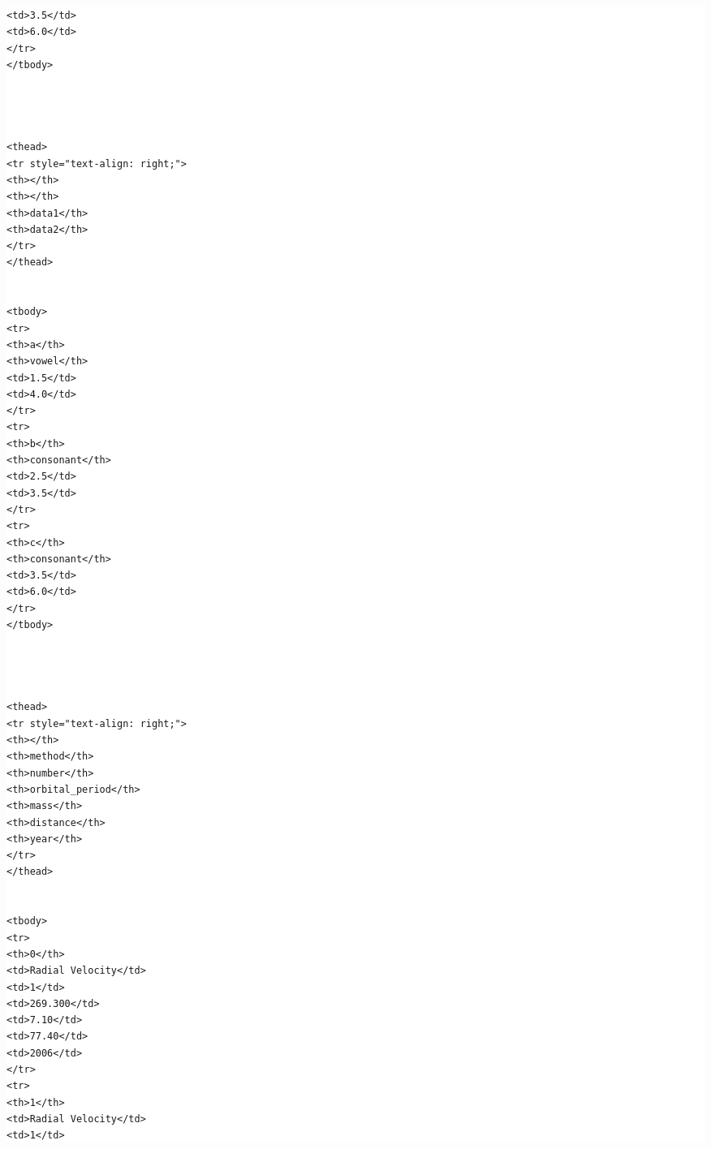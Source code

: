    <td>3.5</td>
    <td>6.0</td>
    </tr>
    </tbody>
    
    
    
    
    <thead>
    <tr style="text-align: right;">
    <th></th>
    <th></th>
    <th>data1</th>
    <th>data2</th>
    </tr>
    </thead>
    
    
    <tbody>
    <tr>
    <th>a</th>
    <th>vowel</th>
    <td>1.5</td>
    <td>4.0</td>
    </tr>
    <tr>
    <th>b</th>
    <th>consonant</th>
    <td>2.5</td>
    <td>3.5</td>
    </tr>
    <tr>
    <th>c</th>
    <th>consonant</th>
    <td>3.5</td>
    <td>6.0</td>
    </tr>
    </tbody>
    
    
    
    
    <thead>
    <tr style="text-align: right;">
    <th></th>
    <th>method</th>
    <th>number</th>
    <th>orbital_period</th>
    <th>mass</th>
    <th>distance</th>
    <th>year</th>
    </tr>
    </thead>
    
    
    <tbody>
    <tr>
    <th>0</th>
    <td>Radial Velocity</td>
    <td>1</td>
    <td>269.300</td>
    <td>7.10</td>
    <td>77.40</td>
    <td>2006</td>
    </tr>
    <tr>
    <th>1</th>
    <td>Radial Velocity</td>
    <td>1</td>
